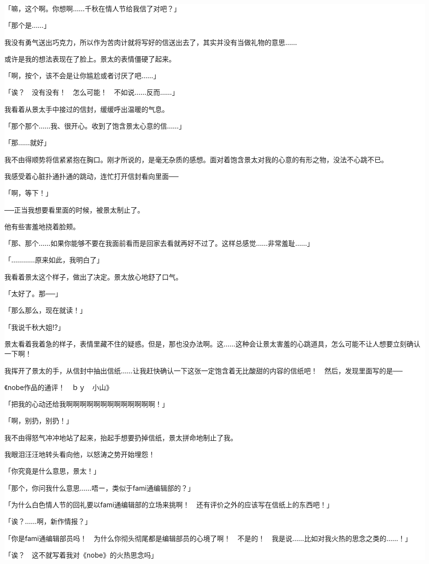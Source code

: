 「嘛，这个啊。你想啊……千秋在情人节给我信了对吧？」

「那个是……」

我没有勇气送出巧克力，所以作为苦肉计就将写好的信送出去了，其实并没有当做礼物的意思……

或许是我的想法表现在了脸上。景太的表情僵硬了起来。

「啊，按个，该不会是让你尴尬或者讨厌了吧……」

「诶？　没有没有！　怎么可能！　不如说……反而……」

我看着从景太手中接过的信封，缓缓呼出温暖的气息。

「那个那个……我、很开心。收到了饱含景太心意的信……」

「那……就好」

我不由得顺势将信紧紧抱在胸口。刚才所说的，是毫无杂质的感想。面对着饱含景太对我的心意的有形之物，没法不心跳不已。

我感受着心脏扑通扑通的跳动，连忙打开信封看向里面──

「啊，等下！」

──正当我想要看里面的时候，被景太制止了。

他有些害羞地挠着脸颊。

「那、那个……如果你能够不要在我面前看而是回家去看就再好不过了。这样总感觉……非常羞耻……」

「…………原来如此，我明白了」

我看着景太这个样子，做出了决定。景太放心地舒了口气。

「太好了。那──」

「那么那么，现在就读！」

「我说千秋大姐!?」

景太看着我着急的样子，表情里藏不住的疑惑。但是，那也没办法啊。这……这种会让景太害羞的心跳道具，怎么可能不让人想要立刻确认一下啊！

我挥开了景太的手，从信封中抽出信纸……让我赶快确认一下这张一定饱含着无比酸甜的内容的信纸吧！　然后，发现里面写的是──

《nobe作品的通评！　ｂｙ　小山》

「把我的心动还给我啊啊啊啊啊啊啊啊啊啊啊啊啊！」

「啊，别扔，别扔！」

我不由得怒气冲冲地站了起来，抬起手想要扔掉信纸，景太拼命地制止了我。

我眼泪汪汪地转头看向他，以怒涛之势开始埋怨！

「你究竟是什么意思，景太！」

「那个，你问我什么意思……唔ー，类似于fami通编辑部的？」

「为什么白色情人节的回礼要以fami通编辑部的立场来挑啊！　还有评价之外的应该写在信纸上的东西吧！」

「诶？……啊，新作情报？」

「你是fami通编辑部员吗！　为什么你彻头彻尾都是编辑部员的心境了啊！　不是的！　我是说……比如对我火热的思念之类的……！」

「诶？　这不就写着我对《nobe》的火热思念吗」
